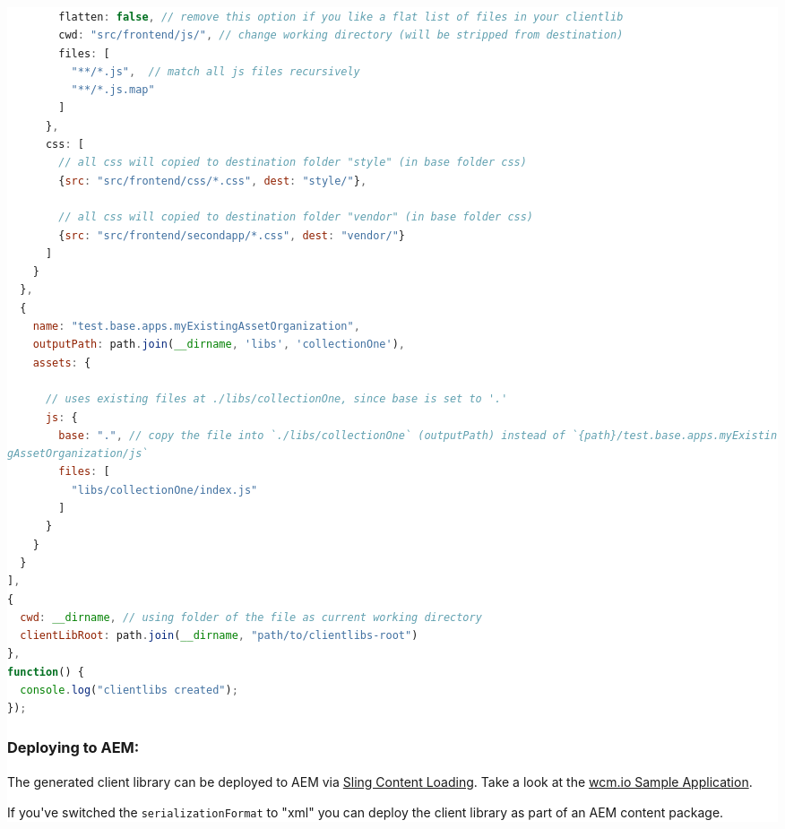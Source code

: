 ```javascript
        flatten: false, // remove this option if you like a flat list of files in your clientlib
        cwd: "src/frontend/js/", // change working directory (will be stripped from destination)
        files: [
          "**/*.js",  // match all js files recursively
          "**/*.js.map"
        ]
      },
      css: [
        // all css will copied to destination folder "style" (in base folder css)
        {src: "src/frontend/css/*.css", dest: "style/"},

        // all css will copied to destination folder "vendor" (in base folder css)
        {src: "src/frontend/secondapp/*.css", dest: "vendor/"}
      ]
    }
  },
  {
    name: "test.base.apps.myExistingAssetOrganization",
    outputPath: path.join(__dirname, 'libs', 'collectionOne'),
    assets: {

      // uses existing files at ./libs/collectionOne, since base is set to '.'
      js: {
        base: ".", // copy the file into `./libs/collectionOne` (outputPath) instead of `{path}/test.base.apps.myExistingAssetOrganization/js`
        files: [
          "libs/collectionOne/index.js"
        ]
      }
    }
  }
],
{
  cwd: __dirname, // using folder of the file as current working directory
  clientLibRoot: path.join(__dirname, "path/to/clientlibs-root")
},
function() {
  console.log("clientlibs created");
});
```
### Deploying to AEM:

The generated client library can be deployed to AEM via [Sling Content Loading](https://sling.apache.org/documentation/bundles/content-loading-jcr-contentloader.html). Take a look at the [wcm.io Sample Application](https://github.com/wcm-io/wcm-io-samples/tree/develop/bundles/clientlibs).

If you've switched the `serializationFormat` to "xml" you can deploy the client library as part of an AEM content package.
